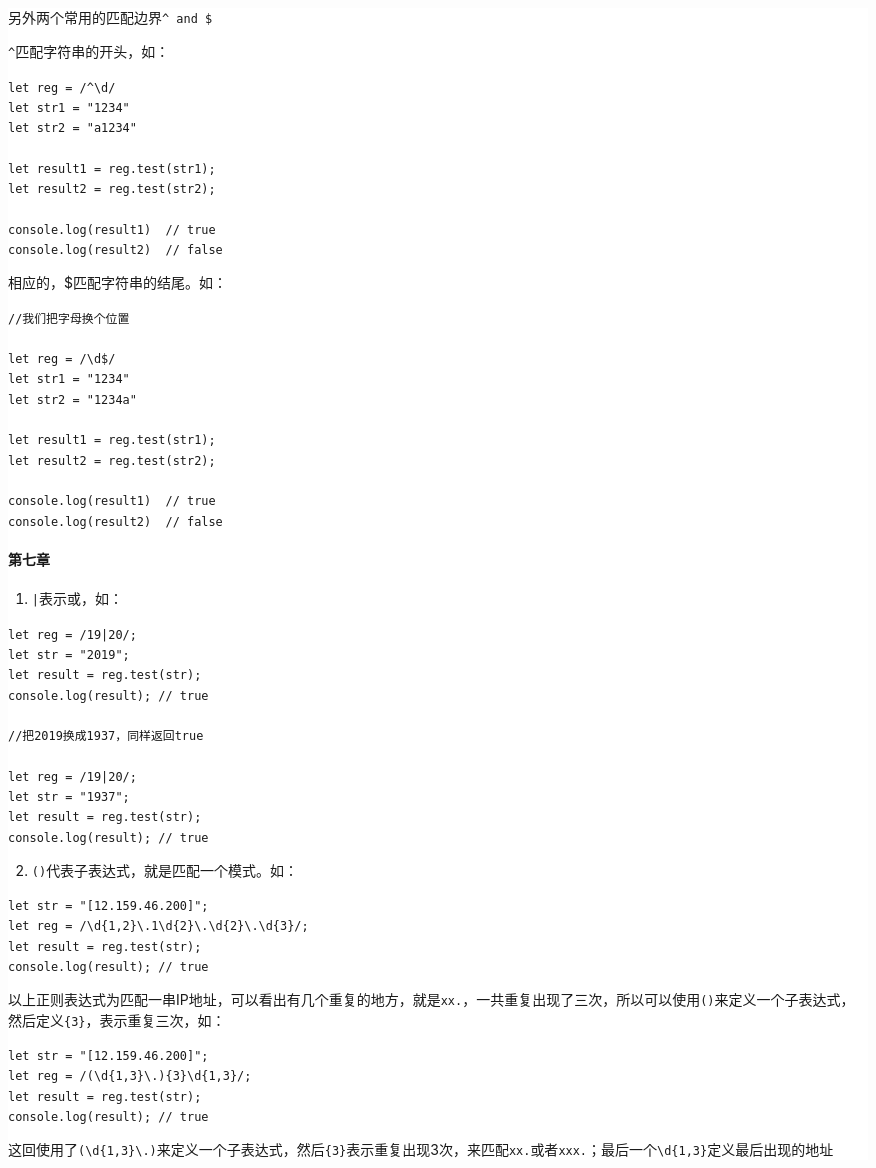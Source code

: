 ```
```
另外两个常用的匹配边界`^ and $`

`^`匹配字符串的开头，如：
```
let reg = /^\d/
let str1 = "1234"
let str2 = "a1234"

let result1 = reg.test(str1);
let result2 = reg.test(str2);

console.log(result1)  // true
console.log(result2)  // false
```

相应的，$匹配字符串的结尾。如：
```
//我们把字母换个位置

let reg = /\d$/
let str1 = "1234"
let str2 = "1234a"

let result1 = reg.test(str1);
let result2 = reg.test(str2);

console.log(result1)  // true
console.log(result2)  // false
```

#### 第七章
1. `|`表示或，如：
```
let reg = /19|20/;
let str = "2019";
let result = reg.test(str);
console.log(result); // true

//把2019换成1937，同样返回true

let reg = /19|20/;
let str = "1937";
let result = reg.test(str);
console.log(result); // true
```
2. `()`代表子表达式，就是匹配一个模式。如：
```
let str = "[12.159.46.200]";
let reg = /\d{1,2}\.1\d{2}\.\d{2}\.\d{3}/;
let result = reg.test(str);
console.log(result); // true
```
以上正则表达式为匹配一串IP地址，可以看出有几个重复的地方，就是`xx.`，一共重复出现了三次，所以可以使用`()`来定义一个子表达式，然后定义`{3}`，表示重复三次，如：
```
let str = "[12.159.46.200]";
let reg = /(\d{1,3}\.){3}\d{1,3}/;
let result = reg.test(str);
console.log(result); // true
```
这回使用了`(\d{1,3}\.)`来定义一个子表达式，然后`{3}`表示重复出现3次，来匹配`xx.`或者`xxx.`；最后一个`\d{1,3}`定义最后出现的地址
